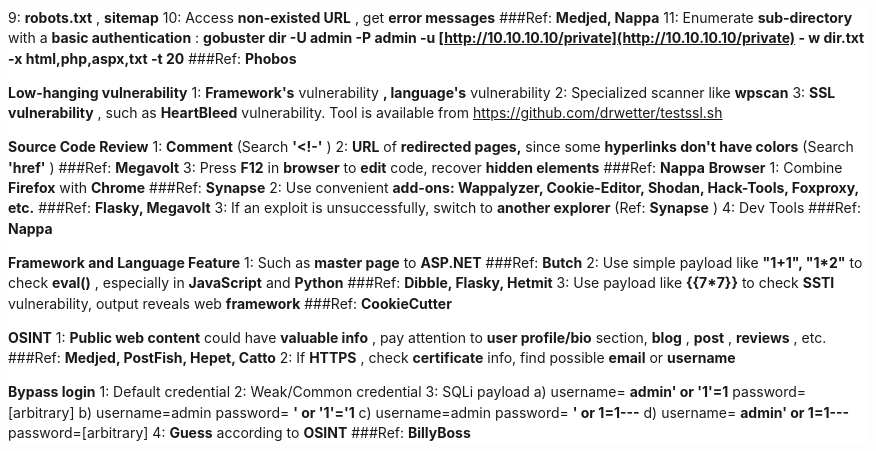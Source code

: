 9: **robots.txt** , **sitemap**
10: Access **non-existed URL** , get **error messages**
###Ref: **Medjed, Nappa**
11: Enumerate **sub-directory** with a **basic authentication** : **gobuster dir -U
admin -P admin -u [http://10.10.10.10/private](http://10.10.10.10/private) - w dir.txt -x
html,php,aspx,txt -t 20**
###Ref: **Phobos**

**Low-hanging vulnerability**
1: **Framework's** vulnerability **, language's** vulnerability
2: Specialized scanner like **wpscan**
3: **SSL vulnerability** , such as **HeartBleed** vulnerability. Tool is available from
https://github.com/drwetter/testssl.sh

**Source Code Review**
1: **Comment** (Search **'<!-'** )
2: **URL** of **redirected pages,** since some **hyperlinks don't have colors** (Search
**'href'** )
###Ref: **Megavolt**
3: Press **F12** in **browser** to **edit** code, recover **hidden elements**
###Ref: **Nappa**
**Browser**
1: Combine **Firefox** with **Chrome**
###Ref: **Synapse**
2: Use convenient **add-ons: Wappalyzer, Cookie-Editor, Shodan, Hack-Tools,
Foxproxy, etc.**
###Ref: **Flasky, Megavolt**
3: If an exploit is unsuccessfully, switch to **another explorer** (Ref: **Synapse** )
4: Dev Tools
###Ref: **Nappa**

**Framework and Language Feature**
1: Such as **master page** to **ASP.NET**
###Ref: **Butch**
2: Use simple payload like **"1+1", "1*2"** to check **eval()** , especially in **JavaScript**
and **Python**
###Ref: **Dibble, Flasky, Hetmit**
3: Use payload like **{{7*7}}** to check **SSTI** vulnerability, output reveals web
**framework**
###Ref: **CookieCutter**

**OSINT**
1: **Public web content** could have **valuable info** , pay attention to **user
profile/bio** section, **blog** , **post** , **reviews** , etc.
###Ref: **Medjed, PostFish, Hepet, Catto**
2: If **HTTPS** , check **certificate** info, find possible **email** or **username**

**Bypass login**
1: Default credential
2: Weak/Common credential
3: SQLi payload
a)
username= **admin' or '1'=1**
password=[arbitrary]
b)
username=admin
password= **' or '1'='1**
c)
username=admin
password= **' or 1=1---**
d)
username= **admin' or 1=1---**
password=[arbitrary]
4: **Guess** according to **OSINT**
###Ref: **BillyBoss**
